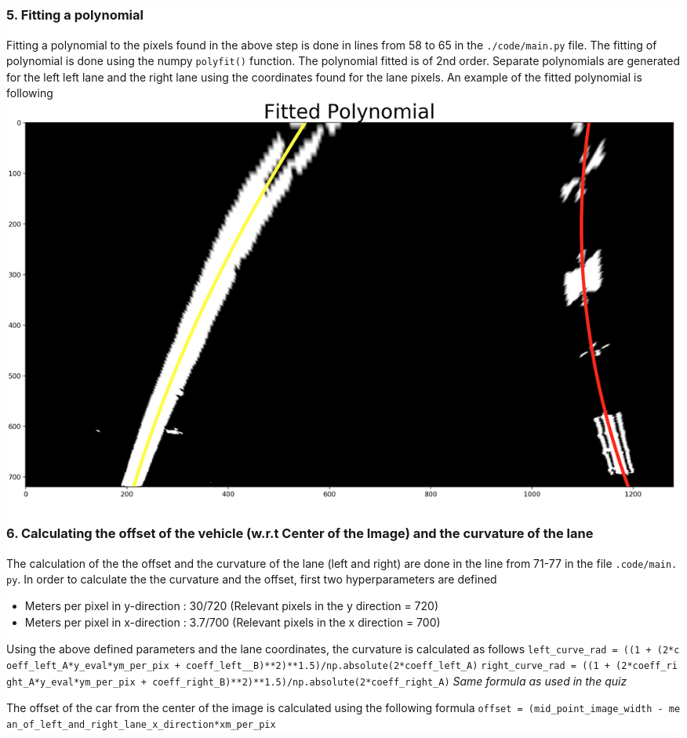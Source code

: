 ### 5. Fitting a polynomial
Fitting a polynomial to the pixels found in the above step is done in lines from 58 to 65 in the `./code/main.py` file. The fitting of polynomial is done using the numpy `polyfit()` function. The polynomial fitted is of 2nd order. Separate polynomials are generated for the left left lane and the right lane using the coordinates found for the lane pixels. An example of the fitted polynomial is following
![Fitted Polynomial](output_images/fitted_polynomial.png)

### 6. Calculating the offset of the vehicle (w.r.t Center of the Image) and the curvature of the lane
The calculation of the the offset and the curvature of the lane (left and right) are done in the line from 71-77 in the file `.code/main.py`. In order to calculate the the curvature and the offset, first two hyperparameters are defined
- Meters per pixel in y-direction : 30/720 (Relevant pixels in the y direction = 720)
- Meters per pixel in x-direction : 3.7/700 (Relevant pixels in the x direction = 700)

Using the above defined parameters and the lane coordinates, the curvature is calculated as follows
`left_curve_rad = ((1 + (2*coeff_left_A*y_eval*ym_per_pix + coeff_left__B)**2)**1.5)/np.absolute(2*coeff_left_A)`
`right_curve_rad = ((1 + (2*coeff_right_A*y_eval*ym_per_pix + coeff_right_B)**2)**1.5)/np.absolute(2*coeff_right_A)`
*Same formula as used in the quiz* 

The offset of the car from the center of the image is calculated using the following formula
`offset = (mid_point_image_width - mean_of_left_and_right_lane_x_direction*xm_per_pix`
